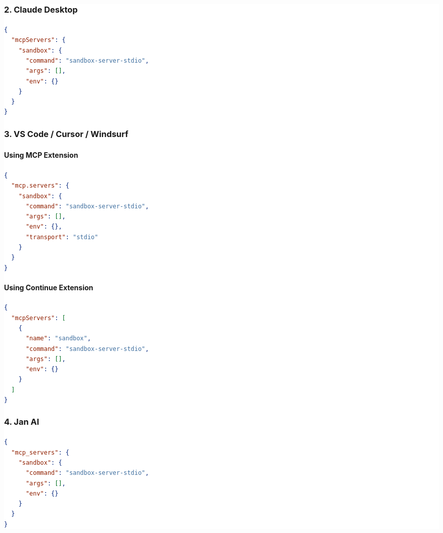 ### 2. Claude Desktop

```json
{
  "mcpServers": {
    "sandbox": {
      "command": "sandbox-server-stdio",
      "args": [],
      "env": {}
    }
  }
}
```

### 3. VS Code / Cursor / Windsurf

#### Using MCP Extension
```json
{
  "mcp.servers": {
    "sandbox": {
      "command": "sandbox-server-stdio",
      "args": [],
      "env": {},
      "transport": "stdio"
    }
  }
}
```

#### Using Continue Extension
```json
{
  "mcpServers": [
    {
      "name": "sandbox",
      "command": "sandbox-server-stdio",
      "args": [],
      "env": {}
    }
  ]
}
```

### 4. Jan AI

```json
{
  "mcp_servers": {
    "sandbox": {
      "command": "sandbox-server-stdio",
      "args": [],
      "env": {}
    }
  }
}
```
